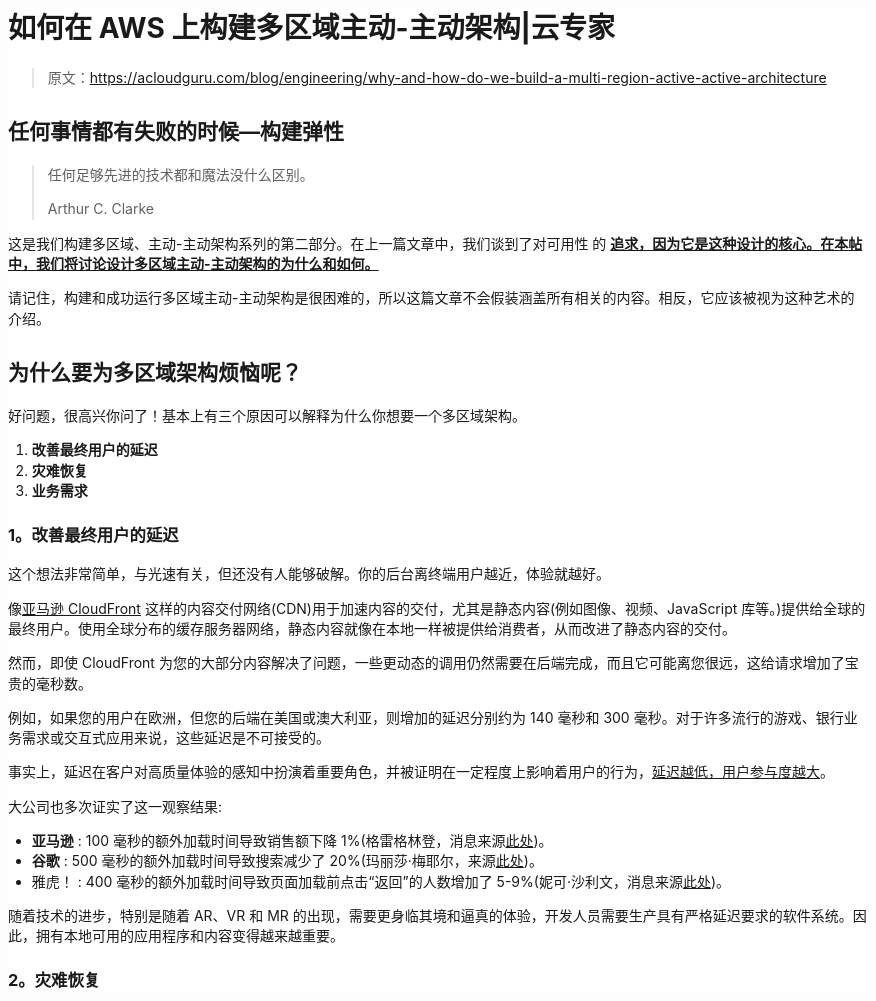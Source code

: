 # 如何在 AWS 上构建多区域主动-主动架构|云专家

> 原文：<https://acloudguru.com/blog/engineering/why-and-how-do-we-build-a-multi-region-active-active-architecture>

## 任何事情都有失败的时候—构建弹性

> 任何足够先进的技术都和魔法没什么区别。
> 
> Arthur C. Clarke

这是我们构建多区域、主动-主动架构系列的第二部分。在上一篇文章中，我们谈到了对可用性 的 **[追求，因为它是这种设计的核心。在本帖中，我们将讨论设计多区域主动-主动架构的**为什么**和**如何**。](https://read.acloud.guru/the-quest-for-availability-771fa8a94a7c)**

请记住，构建和成功运行多区域主动-主动架构是很困难的，所以这篇文章不会假装涵盖所有相关的内容。相反，它应该被视为这种艺术的介绍。

## 为什么要为多区域架构烦恼呢？

好问题，很高兴你问了！基本上有三个原因可以解释为什么你想要一个多区域架构。

1.  **改善最终用户的延迟**
2.  **灾难恢复**
3.  **业务需求**

### **1。改善最终用户的延迟**

这个想法非常简单，与光速有关，但还没有人能够破解。你的后台离终端用户越近，体验就越好。

像[亚马逊 CloudFront](https://aws.amazon.com/cloudfront/) 这样的内容交付网络(CDN)用于加速内容的交付，尤其是静态内容(例如图像、视频、JavaScript 库等。)提供给全球的最终用户。使用全球分布的缓存服务器网络，静态内容就像在本地一样被提供给消费者，从而改进了静态内容的交付。

然而，即使 CloudFront 为您的大部分内容解决了问题，一些更动态的调用仍然需要在后端完成，而且它可能离您很远，这给请求增加了宝贵的毫秒数。

例如，如果您的用户在欧洲，但您的后端在美国或澳大利亚，则增加的延迟分别约为 140 毫秒和 300 毫秒。对于许多流行的游戏、银行业务需求或交互式应用来说，这些延迟是不可接受的。

事实上，延迟在客户对高质量体验的感知中扮演着重要角色，并被证明在一定程度上影响着用户的行为，[延迟越低，用户参与度越大](https://dl.acm.org/citation.cfm?id=2609627)。

大公司也多次证实了这一观察结果:

*   **亚马逊** : 100 毫秒的额外加载时间导致销售额下降 1%(格雷格林登，消息来源[此处](http://stanforddatamining.2006-11-29.ppt/))。
*   **谷歌** : 500 毫秒的额外加载时间导致搜索减少了 20%(玛丽莎·梅耶尔，来源[此处](https://books.google.fi/books?id=UPY7Tt_nlBAC&lpg=PA105&ots=_w_03082nU&dq=Google%20500%20ms%20of%20extra%20load%20time%2020%25%20fewer%20searches%20Marrissa%20Mayer&pg=PA105#v=onepage&q=Google%20500%20ms%20of%20extra%20load%20time%2020%25%20fewer%20searches%20Marrissa%20Mayer&f=false))。
*   雅虎！ : 400 毫秒的额外加载时间导致页面加载前点击“返回”的人数增加了 5-9%(妮可·沙利文，消息来源[此处](https://books.google.fi/books?id=UPY7Tt_nlBAC&lpg=PA105&ots=_w_03082sS&dq=400%20ms%20of%20extra%20load%20time%20caused%20a%205%E2%80%939%25%20increase%20in%20the%20number%20of%20people%20who%20clicked%20%E2%80%9Cback%E2%80%9D&pg=PA105#v=onepage&q=400%20ms%20of%20extra%20load%20time%20caused%20a%205%E2%80%939%25%20increase%20in%20the%20number%20of%20people%20who%20clicked%20%E2%80%9Cback%E2%80%9D&f=false))。

随着技术的进步，特别是随着 AR、VR 和 MR 的出现，需要更身临其境和逼真的体验，开发人员需要生产具有严格延迟要求的软件系统。因此，拥有本地可用的应用程序和内容变得越来越重要。

### **2。灾难恢复**
